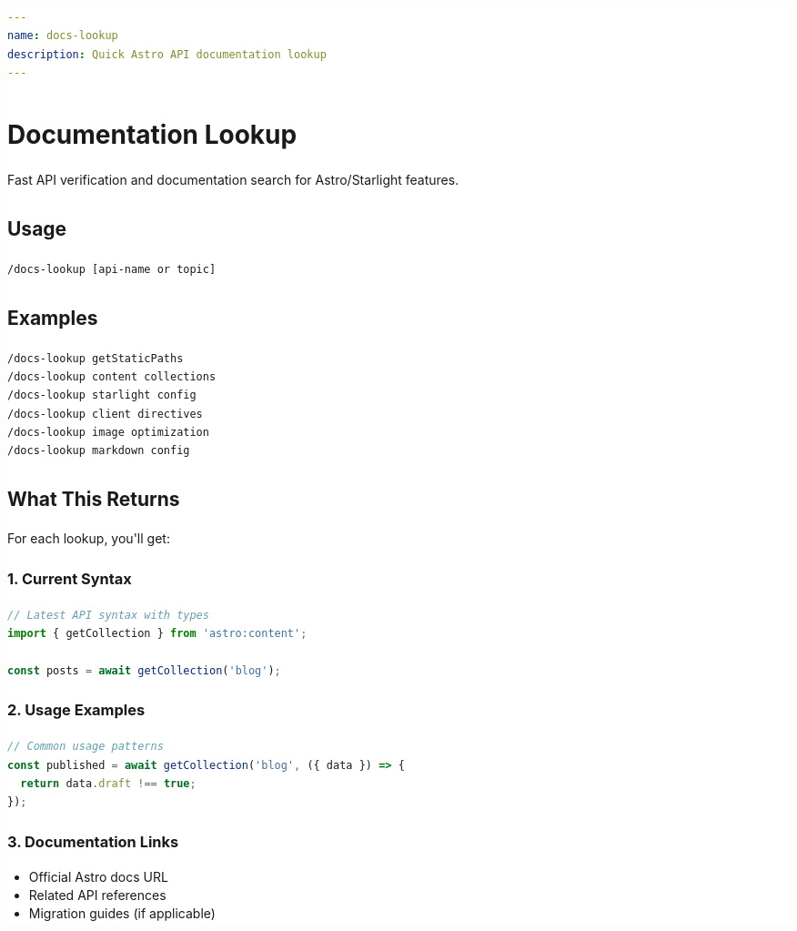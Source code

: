 ```yaml
---
name: docs-lookup
description: Quick Astro API documentation lookup
---
```


# Documentation Lookup

Fast API verification and documentation search for Astro/Starlight features.

## Usage

```bash
/docs-lookup [api-name or topic]
```

## Examples

```bash
/docs-lookup getStaticPaths
/docs-lookup content collections
/docs-lookup starlight config
/docs-lookup client directives
/docs-lookup image optimization
/docs-lookup markdown config
```

## What This Returns

For each lookup, you'll get:

### 1. Current Syntax
```typescript
// Latest API syntax with types
import { getCollection } from 'astro:content';

const posts = await getCollection('blog');
```

### 2. Usage Examples
```typescript
// Common usage patterns
const published = await getCollection('blog', ({ data }) => {
  return data.draft !== true;
});
```

### 3. Documentation Links
- Official Astro docs URL
- Related API references
- Migration guides (if applicable)
